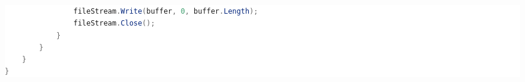 ```csharp
                fileStream.Write(buffer, 0, buffer.Length);
                fileStream.Close();
            }
        }
    }
}


```
